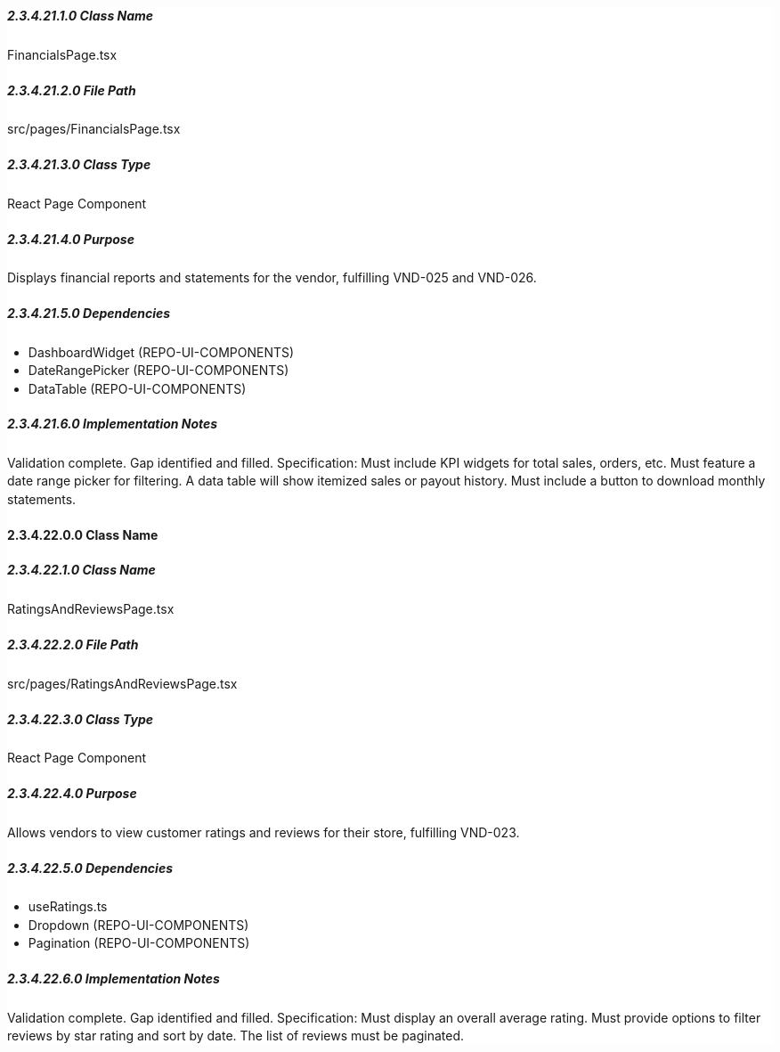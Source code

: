##### 2.3.4.21.1.0 Class Name

FinancialsPage.tsx

##### 2.3.4.21.2.0 File Path

src/pages/FinancialsPage.tsx

##### 2.3.4.21.3.0 Class Type

React Page Component

##### 2.3.4.21.4.0 Purpose

Displays financial reports and statements for the vendor, fulfilling VND-025 and VND-026.

##### 2.3.4.21.5.0 Dependencies

- DashboardWidget (REPO-UI-COMPONENTS)
- DateRangePicker (REPO-UI-COMPONENTS)
- DataTable (REPO-UI-COMPONENTS)

##### 2.3.4.21.6.0 Implementation Notes

Validation complete. Gap identified and filled. Specification: Must include KPI widgets for total sales, orders, etc. Must feature a date range picker for filtering. A data table will show itemized sales or payout history. Must include a button to download monthly statements.

#### 2.3.4.22.0.0 Class Name

##### 2.3.4.22.1.0 Class Name

RatingsAndReviewsPage.tsx

##### 2.3.4.22.2.0 File Path

src/pages/RatingsAndReviewsPage.tsx

##### 2.3.4.22.3.0 Class Type

React Page Component

##### 2.3.4.22.4.0 Purpose

Allows vendors to view customer ratings and reviews for their store, fulfilling VND-023.

##### 2.3.4.22.5.0 Dependencies

- useRatings.ts
- Dropdown (REPO-UI-COMPONENTS)
- Pagination (REPO-UI-COMPONENTS)

##### 2.3.4.22.6.0 Implementation Notes

Validation complete. Gap identified and filled. Specification: Must display an overall average rating. Must provide options to filter reviews by star rating and sort by date. The list of reviews must be paginated.
